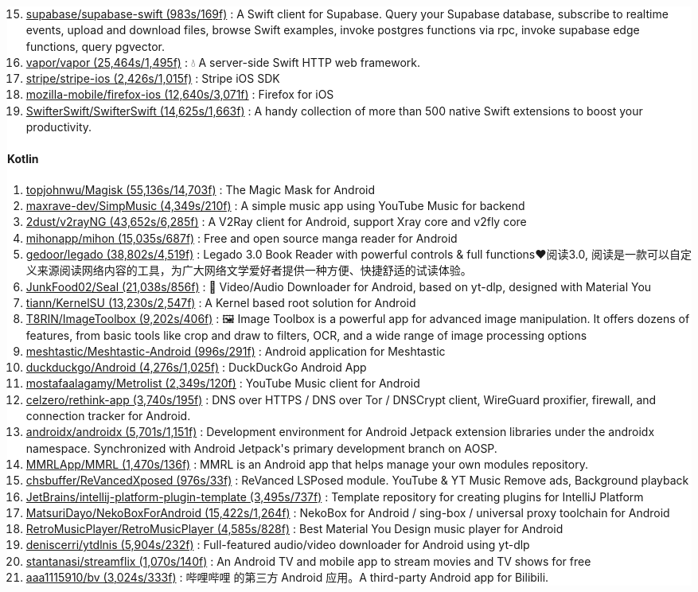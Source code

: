 15. [supabase/supabase-swift (983s/169f)](https://github.com/supabase/supabase-swift) : A Swift client for Supabase. Query your Supabase database, subscribe to realtime events, upload and download files, browse Swift examples, invoke postgres functions via rpc, invoke supabase edge functions, query pgvector.
16. [vapor/vapor (25,464s/1,495f)](https://github.com/vapor/vapor) : 💧 A server-side Swift HTTP web framework.
17. [stripe/stripe-ios (2,426s/1,015f)](https://github.com/stripe/stripe-ios) : Stripe iOS SDK
18. [mozilla-mobile/firefox-ios (12,640s/3,071f)](https://github.com/mozilla-mobile/firefox-ios) : Firefox for iOS
19. [SwifterSwift/SwifterSwift (14,625s/1,663f)](https://github.com/SwifterSwift/SwifterSwift) : A handy collection of more than 500 native Swift extensions to boost your productivity.

#### Kotlin
1. [topjohnwu/Magisk (55,136s/14,703f)](https://github.com/topjohnwu/Magisk) : The Magic Mask for Android
2. [maxrave-dev/SimpMusic (4,349s/210f)](https://github.com/maxrave-dev/SimpMusic) : A simple music app using YouTube Music for backend
3. [2dust/v2rayNG (43,652s/6,285f)](https://github.com/2dust/v2rayNG) : A V2Ray client for Android, support Xray core and v2fly core
4. [mihonapp/mihon (15,035s/687f)](https://github.com/mihonapp/mihon) : Free and open source manga reader for Android
5. [gedoor/legado (38,802s/4,519f)](https://github.com/gedoor/legado) : Legado 3.0 Book Reader with powerful controls & full functions❤️阅读3.0, 阅读是一款可以自定义来源阅读网络内容的工具，为广大网络文学爱好者提供一种方便、快捷舒适的试读体验。
6. [JunkFood02/Seal (21,038s/856f)](https://github.com/JunkFood02/Seal) : 🦭 Video/Audio Downloader for Android, based on yt-dlp, designed with Material You
7. [tiann/KernelSU (13,230s/2,547f)](https://github.com/tiann/KernelSU) : A Kernel based root solution for Android
8. [T8RIN/ImageToolbox (9,202s/406f)](https://github.com/T8RIN/ImageToolbox) : 🖼️ Image Toolbox is a powerful app for advanced image manipulation. It offers dozens of features, from basic tools like crop and draw to filters, OCR, and a wide range of image processing options
9. [meshtastic/Meshtastic-Android (996s/291f)](https://github.com/meshtastic/Meshtastic-Android) : Android application for Meshtastic
10. [duckduckgo/Android (4,276s/1,025f)](https://github.com/duckduckgo/Android) : DuckDuckGo Android App
11. [mostafaalagamy/Metrolist (2,349s/120f)](https://github.com/mostafaalagamy/Metrolist) : YouTube Music client for Android
12. [celzero/rethink-app (3,740s/195f)](https://github.com/celzero/rethink-app) : DNS over HTTPS / DNS over Tor / DNSCrypt client, WireGuard proxifier, firewall, and connection tracker for Android.
13. [androidx/androidx (5,701s/1,151f)](https://github.com/androidx/androidx) : Development environment for Android Jetpack extension libraries under the androidx namespace. Synchronized with Android Jetpack's primary development branch on AOSP.
14. [MMRLApp/MMRL (1,470s/136f)](https://github.com/MMRLApp/MMRL) : MMRL is an Android app that helps manage your own modules repository.
15. [chsbuffer/ReVancedXposed (976s/33f)](https://github.com/chsbuffer/ReVancedXposed) : ReVanced LSPosed module. YouTube & YT Music Remove ads, Background playback
16. [JetBrains/intellij-platform-plugin-template (3,495s/737f)](https://github.com/JetBrains/intellij-platform-plugin-template) : Template repository for creating plugins for IntelliJ Platform
17. [MatsuriDayo/NekoBoxForAndroid (15,422s/1,264f)](https://github.com/MatsuriDayo/NekoBoxForAndroid) : NekoBox for Android / sing-box / universal proxy toolchain for Android
18. [RetroMusicPlayer/RetroMusicPlayer (4,585s/828f)](https://github.com/RetroMusicPlayer/RetroMusicPlayer) : Best Material You Design music player for Android
19. [deniscerri/ytdlnis (5,904s/232f)](https://github.com/deniscerri/ytdlnis) : Full-featured audio/video downloader for Android using yt-dlp
20. [stantanasi/streamflix (1,070s/140f)](https://github.com/stantanasi/streamflix) : An Android TV and mobile app to stream movies and TV shows for free
21. [aaa1115910/bv (3,024s/333f)](https://github.com/aaa1115910/bv) : 哔哩哔哩 的第三方 Android 应用。A third-party Android app for Bilibili.
